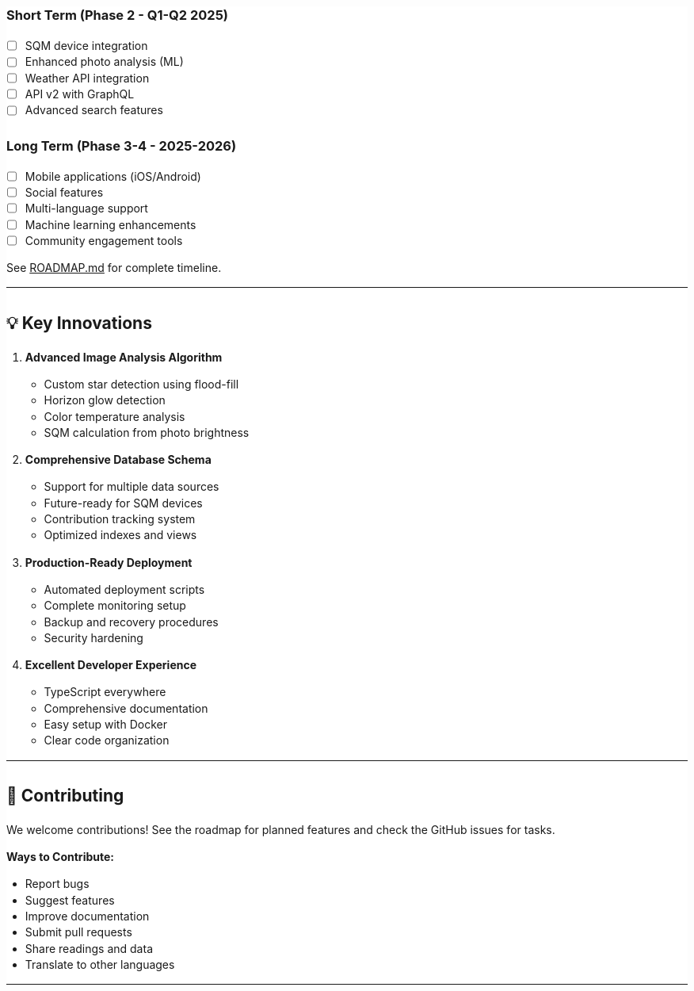 ### Short Term (Phase 2 - Q1-Q2 2025)
- [ ] SQM device integration
- [ ] Enhanced photo analysis (ML)
- [ ] Weather API integration
- [ ] API v2 with GraphQL
- [ ] Advanced search features

### Long Term (Phase 3-4 - 2025-2026)
- [ ] Mobile applications (iOS/Android)
- [ ] Social features
- [ ] Multi-language support
- [ ] Machine learning enhancements
- [ ] Community engagement tools

See [ROADMAP.md](./ROADMAP.md) for complete timeline.

---

## 💡 Key Innovations

1. **Advanced Image Analysis Algorithm**
   - Custom star detection using flood-fill
   - Horizon glow detection
   - Color temperature analysis
   - SQM calculation from photo brightness

2. **Comprehensive Database Schema**
   - Support for multiple data sources
   - Future-ready for SQM devices
   - Contribution tracking system
   - Optimized indexes and views

3. **Production-Ready Deployment**
   - Automated deployment scripts
   - Complete monitoring setup
   - Backup and recovery procedures
   - Security hardening

4. **Excellent Developer Experience**
   - TypeScript everywhere
   - Comprehensive documentation
   - Easy setup with Docker
   - Clear code organization

---

## 🤝 Contributing

We welcome contributions! See the roadmap for planned features and check the GitHub issues for tasks.

**Ways to Contribute:**
- Report bugs
- Suggest features
- Improve documentation
- Submit pull requests
- Share readings and data
- Translate to other languages

---